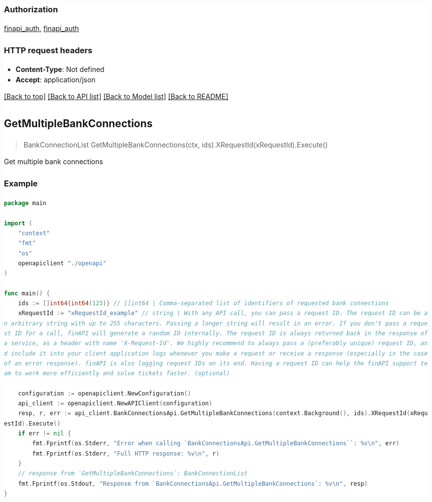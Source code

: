 ### Authorization

[finapi_auth](../README.md#finapi_auth), [finapi_auth](../README.md#finapi_auth)

### HTTP request headers

- **Content-Type**: Not defined
- **Accept**: application/json

[[Back to top]](#) [[Back to API list]](../README.md#documentation-for-api-endpoints)
[[Back to Model list]](../README.md#documentation-for-models)
[[Back to README]](../README.md)


## GetMultipleBankConnections

> BankConnectionList GetMultipleBankConnections(ctx, ids).XRequestId(xRequestId).Execute()

Get multiple bank connections



### Example

```go
package main

import (
    "context"
    "fmt"
    "os"
    openapiclient "./openapi"
)

func main() {
    ids := []int64{int64(123)} // []int64 | Comma-separated list of identifiers of requested bank connections
    xRequestId := "xRequestId_example" // string | With any API call, you can pass a request ID. The request ID can be an arbitrary string with up to 255 characters. Passing a longer string will result in an error. If you don't pass a request ID for a call, finAPI will generate a random ID internally. The request ID is always returned back in the response of a service, as a header with name 'X-Request-Id'. We highly recommend to always pass a (preferably unique) request ID, and include it into your client application logs whenever you make a request or receive a response (especially in the case of an error response). finAPI is also logging request IDs on its end. Having a request ID can help the finAPI support team to work more efficiently and solve tickets faster. (optional)

    configuration := openapiclient.NewConfiguration()
    api_client := openapiclient.NewAPIClient(configuration)
    resp, r, err := api_client.BankConnectionsApi.GetMultipleBankConnections(context.Background(), ids).XRequestId(xRequestId).Execute()
    if err != nil {
        fmt.Fprintf(os.Stderr, "Error when calling `BankConnectionsApi.GetMultipleBankConnections``: %v\n", err)
        fmt.Fprintf(os.Stderr, "Full HTTP response: %v\n", r)
    }
    // response from `GetMultipleBankConnections`: BankConnectionList
    fmt.Fprintf(os.Stdout, "Response from `BankConnectionsApi.GetMultipleBankConnections`: %v\n", resp)
}
```
